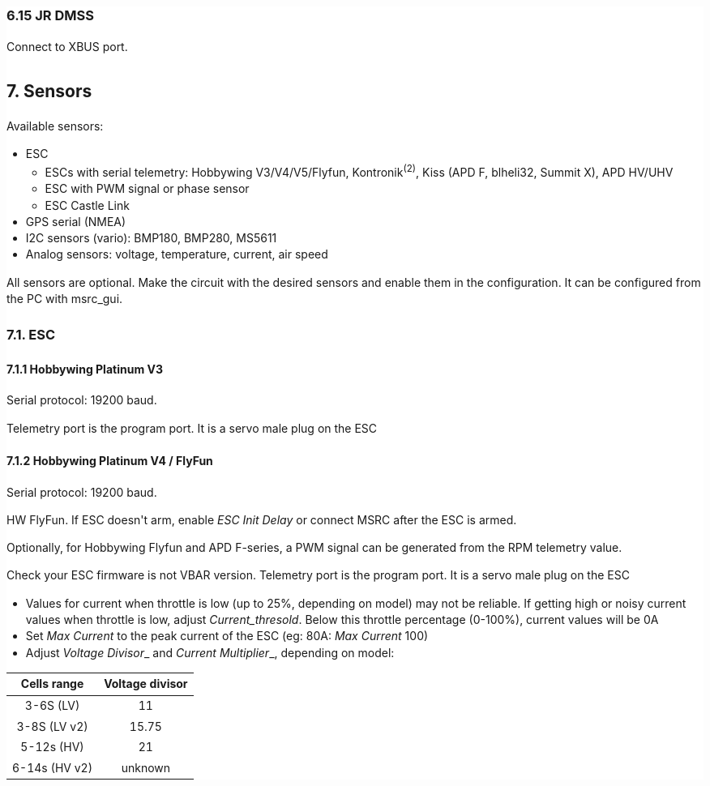 ### 6.15 JR DMSS

Connect to XBUS port.  

## 7. Sensors

Available sensors:

- ESC
  - ESCs with serial telemetry: Hobbywing V3/V4/V5/Flyfun, Kontronik<sup>(2)</sup>, Kiss (APD F, blheli32, Summit X), APD HV/UHV  
  - ESC with PWM signal or phase sensor
  - ESC Castle Link
- GPS serial (NMEA)
- I2C sensors (vario): BMP180, BMP280, MS5611
- Analog sensors: voltage, temperature, current, air speed

All sensors are optional. Make the circuit with the desired sensors and enable them in the configuration. It can be configured from the PC with msrc_gui.

### 7.1. ESC

#### 7.1.1 Hobbywing Platinum V3

Serial protocol: 19200 baud.  

Telemetry port is the program port. It is a servo male plug on the ESC

#### 7.1.2 Hobbywing Platinum V4 / FlyFun

Serial protocol: 19200 baud.  

HW FlyFun. If ESC doesn't arm, enable _ESC Init Delay_ or connect MSRC after the ESC is armed.  

Optionally, for Hobbywing Flyfun and APD F-series, a PWM signal can be generated from the RPM telemetry value.  

Check your ESC firmware is not VBAR version. Telemetry port is the program port. It is a servo male plug on the ESC

- Values for current when throttle is low (up to 25%, depending on model) may not be reliable. If getting high or noisy current values when throttle is low, adjust _Current_thresold_. Below this throttle percentage (0-100%), current values will be 0A
- Set _Max Current_ to the peak current of the ESC (eg: 80A: _Max Current_ 100)
- Adjust _Voltage Divisor__ and _Current Multiplier__, depending on model:
 
<center>

| Cells range | Voltage divisor |
| :---: | :---: |
| 3-6S (LV) | 11 |
| 3-8S (LV v2) | 15.75 |
| 5-12s (HV) | 21 |
| 6-14s (HV v2) | unknown |
